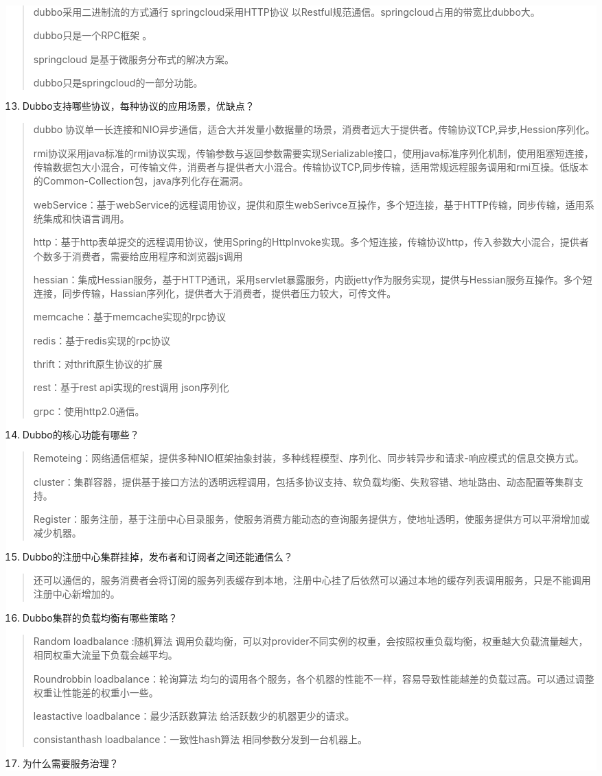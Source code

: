 > dubbo采用二进制流的方式通行 springcloud采用HTTP协议 以Restful规范通信。springcloud占用的带宽比dubbo大。
>
> dubbo只是一个RPC框架 。
>
> springcloud 是基于微服务分布式的解决方案。
>
> dubbo只是springcloud的一部分功能。

13.  Dubbo支持哪些协议，每种协议的应用场景，优缺点？

> dubbo 协议单一长连接和NIO异步通信，适合大并发量小数据量的场景，消费者远大于提供者。传输协议TCP,异步,Hession序列化。
>
> rmi协议采用java标准的rmi协议实现，传输参数与返回参数需要实现Serializable接口，使用java标准序列化机制，使用阻塞短连接，传输数据包大小混合，可传输文件，消费者与提供者大小混合。传输协议TCP,同步传输，适用常规远程服务调用和rmi互操。低版本的Common-Collection包，java序列化存在漏洞。
>
> webService：基于webService的远程调用协议，提供和原生webSerivce互操作，多个短连接，基于HTTP传输，同步传输，适用系统集成和快语言调用。
>
> http：基于http表单提交的远程调用协议，使用Spring的HttpInvoke实现。多个短连接，传输协议http，传入参数大小混合，提供者个数多于消费者，需要给应用程序和浏览器js调用
>
> hessian：集成Hessian服务，基于HTTP通讯，采用servlet暴露服务，内嵌jetty作为服务实现，提供与Hessian服务互操作。多个短连接，同步传输，Hassian序列化，提供者大于消费者，提供者压力较大，可传文件。
>
> memcache：基于memcache实现的rpc协议
>
> redis：基于redis实现的rpc协议
>
> thrift：对thrift原生协议的扩展
>
> rest：基于rest api实现的rest调用 json序列化
>
> grpc：使用http2.0通信。

14. Dubbo的核心功能有哪些？

> Remoteing：网络通信框架，提供多种NIO框架抽象封装，多种线程模型、序列化、同步转异步和请求-响应模式的信息交换方式。
>
> cluster：集群容器，提供基于接口方法的透明远程调用，包括多协议支持、软负载均衡、失败容错、地址路由、动态配置等集群支持。
>
> Register：服务注册，基于注册中心目录服务，使服务消费方能动态的查询服务提供方，使地址透明，使服务提供方可以平滑增加或减少机器。

15. Dubbo的注册中心集群挂掉，发布者和订阅者之间还能通信么？

> 还可以通信的，服务消费者会将订阅的服务列表缓存到本地，注册中心挂了后依然可以通过本地的缓存列表调用服务，只是不能调用注册中心新增加的。

16.  Dubbo集群的负载均衡有哪些策略？

> Random loadbalance :随机算法 调用负载均衡，可以对provider不同实例的权重，会按照权重负载均衡，权重越大负载流量越大，相同权重大流量下负载会越平均。
>
> Roundrobbin loadbalance：轮询算法 均匀的调用各个服务，各个机器的性能不一样，容易导致性能越差的负载过高。可以通过调整权重让性能差的权重小一些。
>
> leastactive loadbalance：最少活跃数算法 给活跃数少的机器更少的请求。
>
> consistanthash loadbalance：一致性hash算法 相同参数分发到一台机器上。

17. 为什么需要服务治理？
